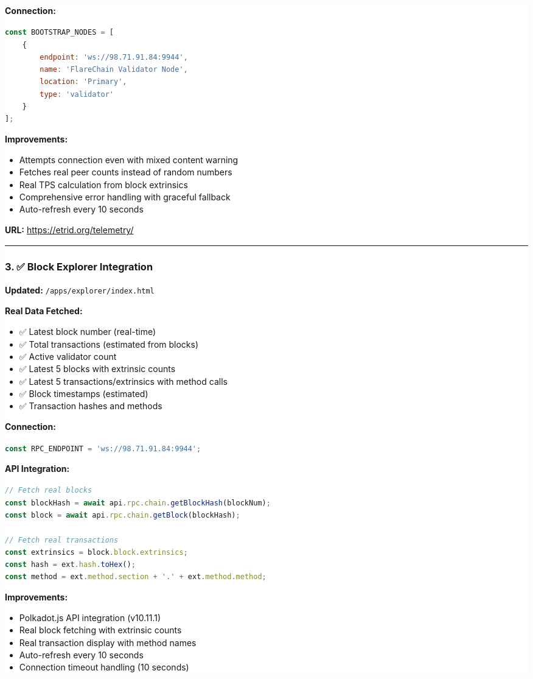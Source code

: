 **Connection:**
```javascript
const BOOTSTRAP_NODES = [
    { 
        endpoint: 'ws://98.71.91.84:9944', 
        name: 'FlareChain Validator Node', 
        location: 'Primary', 
        type: 'validator' 
    }
];
```

**Improvements:**
- Attempts connection even with mixed content warning
- Fetches real peer counts instead of random numbers
- Real TPS calculation from block extrinsics
- Comprehensive error handling with graceful fallback
- Auto-refresh every 10 seconds

**URL:** https://etrid.org/telemetry/

---

### 3. ✅ Block Explorer Integration

**Updated:** `/apps/explorer/index.html`

**Real Data Fetched:**
- ✅ Latest block number (real-time)
- ✅ Total transactions (estimated from blocks)
- ✅ Active validator count
- ✅ Latest 5 blocks with extrinsic counts
- ✅ Latest 5 transactions/extrinsics with method calls
- ✅ Block timestamps (estimated)
- ✅ Transaction hashes and methods

**Connection:**
```javascript
const RPC_ENDPOINT = 'ws://98.71.91.84:9944';
```

**API Integration:**
```javascript
// Fetch real blocks
const blockHash = await api.rpc.chain.getBlockHash(blockNum);
const block = await api.rpc.chain.getBlock(blockHash);

// Fetch real transactions
const extrinsics = block.block.extrinsics;
const hash = ext.hash.toHex();
const method = ext.method.section + '.' + ext.method.method;
```

**Improvements:**
- Polkadot.js API integration (v10.11.1)
- Real block fetching with extrinsic counts
- Real transaction display with method names
- Auto-refresh every 10 seconds
- Connection timeout handling (10 seconds)
